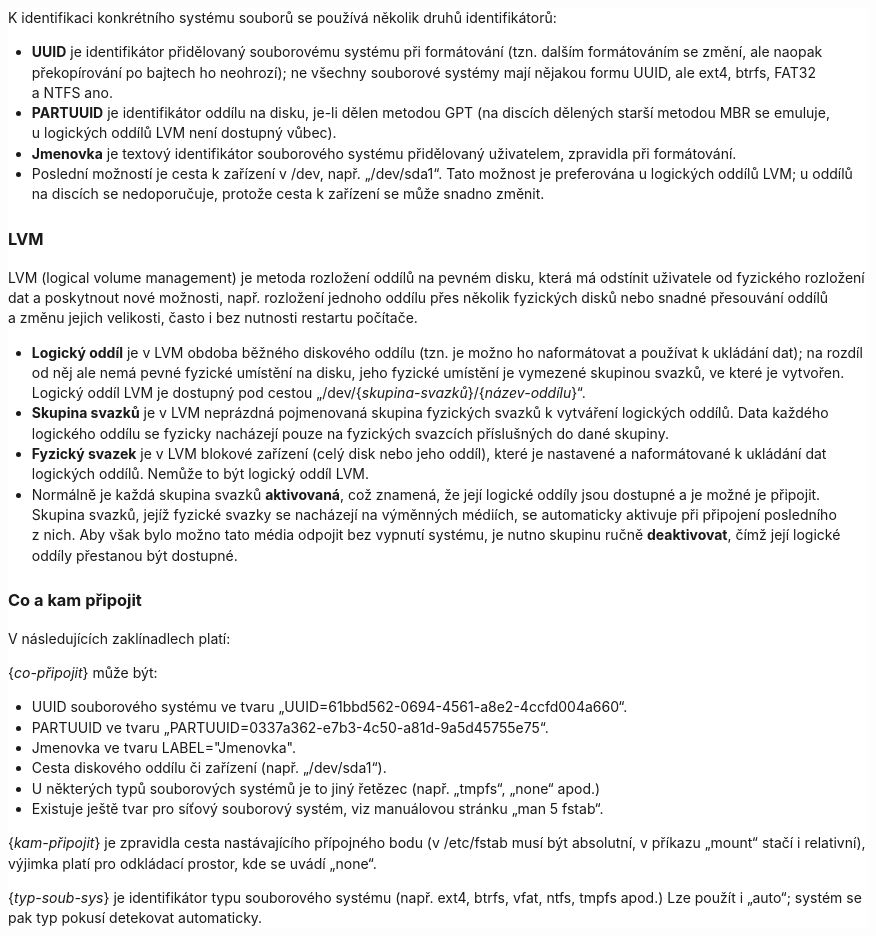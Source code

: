 K identifikaci konkrétního systému souborů se používá několik druhů identifikátorů:

* **UUID** je identifikátor přidělovaný souborovému systému při formátování (tzn. dalším formátováním se změní, ale naopak překopírování po bajtech ho neohrozí); ne všechny souborové systémy mají nějakou formu UUID, ale ext4, btrfs, FAT32 a NTFS ano.
* **PARTUUID** je identifikátor oddílu na disku, je-li dělen metodou GPT (na discích dělených starší metodou MBR se emuluje, u logických oddílů LVM není dostupný vůbec).
* **Jmenovka** je textový identifikátor souborového systému přidělovaný uživatelem, zpravidla při formátování.
* Poslední možností je cesta k zařízení v /dev, např. „/dev/sda1“. Tato možnost je preferována u logických oddílů LVM; u oddílů na discích se nedoporučuje, protože cesta k zařízení se může snadno změnit.

### LVM

LVM (logical volume management) je metoda rozložení oddílů na pevném disku, která má
odstínit uživatele od fyzického rozložení dat a poskytnout nové možnosti, např. rozložení
jednoho oddílu přes několik fyzických disků nebo snadné přesouvání oddílů a změnu jejich velikosti, často i bez nutnosti restartu počítače.

* **Logický oddíl** je v LVM obdoba běžného diskového oddílu (tzn. je možno ho naformátovat a používat k ukládání dat); na rozdíl od něj ale nemá pevné fyzické umístění na disku, jeho fyzické umístění je vymezené skupinou svazků, ve které je vytvořen. Logický oddíl LVM je dostupný pod cestou „/dev/{*skupina-svazků*}/{*název-oddílu*}“.
* **Skupina svazků** je v LVM neprázdná pojmenovaná skupina fyzických svazků k vytváření logických oddílů. Data každého logického oddílu se fyzicky nacházejí pouze na fyzických svazcích příslušných do dané skupiny.
* **Fyzický svazek** je v LVM blokové zařízení (celý disk nebo jeho oddíl), které je nastavené a naformátované k ukládání dat logických oddílů. Nemůže to být logický oddíl LVM.
* Normálně je každá skupina svazků **aktivovaná**, což znamená, že její logické oddíly jsou dostupné a je možné je připojit. Skupina svazků, jejíž fyzické svazky se nacházejí na výměnných médiích, se automaticky aktivuje při připojení posledního z nich. Aby však bylo možno tato média odpojit bez vypnutí systému, je nutno skupinu ručně **deaktivovat**, čímž její logické oddíly přestanou být dostupné.

### Co a kam připojit

V následujících zaklínadlech platí:

{*co-připojit*} může být:

* UUID souborového systému ve tvaru „UUID=61bbd562-0694-4561-a8e2-4ccfd004a660“.
* PARTUUID ve tvaru „PARTUUID=0337a362-e7b3-4c50-a81d-9a5d45755e75“.
* Jmenovka ve tvaru LABEL="Jmenovka".
* Cesta diskového oddílu či zařízení (např. „/dev/sda1“).
* U některých typů souborových systémů je to jiný řetězec (např. „tmpfs“, „none“ apod.)
* Existuje ještě tvar pro síťový souborový systém, viz manuálovou stránku „man 5 fstab“.


{*kam-připojit*} je zpravidla cesta nastávajícího přípojného bodu (v /etc/fstab musí být absolutní, v příkazu „mount“ stačí i relativní), výjimka platí pro odkládací prostor, kde se uvádí „none“.

{*typ-soub-sys*} je identifikátor typu souborového systému (např. ext4, btrfs, vfat, ntfs, tmpfs apod.) Lze použít i „auto“; systém se pak typ pokusí detekovat automaticky.
